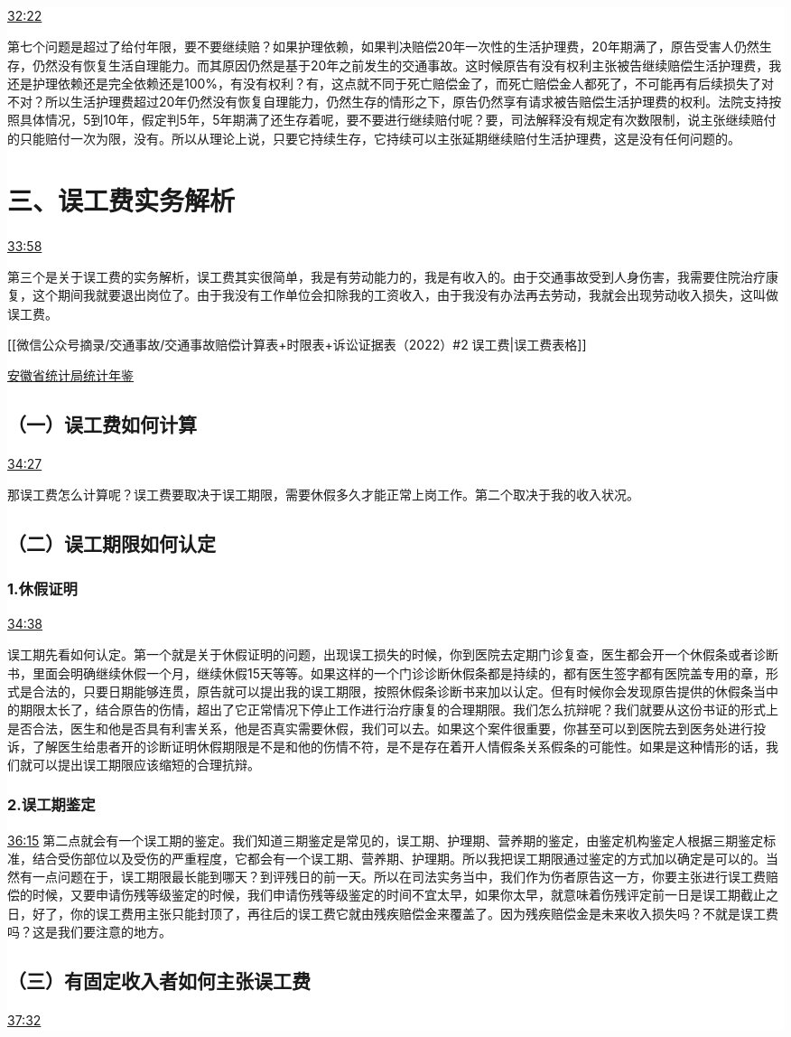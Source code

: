 [32:22](file:///E:/%5C%E6%B3%95%E5%BE%8B%E5%AE%9E%E5%8A%A1%5C394%20%E6%9D%8E%E6%96%8C%EF%BC%9A%E4%BA%A4%E9%80%9A%E4%BA%8B%E6%95%85%E8%AF%89%E8%AE%BC%E5%85%A8%E6%B5%81%E7%A8%8B%EF%BC%9A%E6%A1%88%E4%BE%8B%E6%8B%86%E8%A7%A3%E7%96%91%E9%9A%BE%E9%87%8D%E7%82%B9%E9%97%AE%E9%A2%98%5C%E7%AC%AC7%E8%AE%B2%20%E6%8D%9F%E5%AE%B3%E8%B5%94%E5%81%BF%E5%AE%9E%E5%8A%A1%E8%A7%A3%E6%9E%90%EF%BC%88%E4%B8%80%EF%BC%89.mp4#t=32:22)

第七个问题是超过了给付年限，要不要继续赔？如果护理依赖，如果判决赔偿20年一次性的生活护理费，20年期满了，原告受害人仍然生存，仍然没有恢复生活自理能力。而其原因仍然是基于20年之前发生的交通事故。这时候原告有没有权利主张被告继续赔偿生活护理费，我还是护理依赖还是完全依赖还是100%，有没有权利？有，这点就不同于死亡赔偿金了，而死亡赔偿金人都死了，不可能再有后续损失了对不对？所以生活护理费超过20年仍然没有恢复自理能力，仍然生存的情形之下，原告仍然享有请求被告赔偿生活护理费的权利。法院支持按照具体情况，5到10年，假定判5年，5年期满了还生存着呢，要不要进行继续赔付呢？要，司法解释没有规定有次数限制，说主张继续赔付的只能赔付一次为限，没有。所以从理论上说，只要它持续生存，它持续可以主张延期继续赔付生活护理费，这是没有任何问题的。
# 三、误工费实务解析
[33:58](file:///E:/%5C%E6%B3%95%E5%BE%8B%E5%AE%9E%E5%8A%A1%5C394%20%E6%9D%8E%E6%96%8C%EF%BC%9A%E4%BA%A4%E9%80%9A%E4%BA%8B%E6%95%85%E8%AF%89%E8%AE%BC%E5%85%A8%E6%B5%81%E7%A8%8B%EF%BC%9A%E6%A1%88%E4%BE%8B%E6%8B%86%E8%A7%A3%E7%96%91%E9%9A%BE%E9%87%8D%E7%82%B9%E9%97%AE%E9%A2%98%5C%E7%AC%AC7%E8%AE%B2%20%E6%8D%9F%E5%AE%B3%E8%B5%94%E5%81%BF%E5%AE%9E%E5%8A%A1%E8%A7%A3%E6%9E%90%EF%BC%88%E4%B8%80%EF%BC%89.mp4#t=33:58)

第三个是关于误工费的实务解析，误工费其实很简单，我是有劳动能力的，我是有收入的。由于交通事故受到人身伤害，我需要住院治疗康复，这个期间我就要退出岗位了。由于我没有工作单位会扣除我的工资收入，由于我没有办法再去劳动，我就会出现劳动收入损失，这叫做误工费。

[[微信公众号摘录/交通事故/交通事故赔偿计算表+时限表+诉讼证据表（2022）#2 误工费|误工费表格]]

[安徽省统计局统计年鉴](http://tjj.ah.gov.cn/ssah/qwfbjd/tjnj/index.html)
## （一）误工费如何计算
[34:27](file:///E:/%5C%E6%B3%95%E5%BE%8B%E5%AE%9E%E5%8A%A1%5C394%20%E6%9D%8E%E6%96%8C%EF%BC%9A%E4%BA%A4%E9%80%9A%E4%BA%8B%E6%95%85%E8%AF%89%E8%AE%BC%E5%85%A8%E6%B5%81%E7%A8%8B%EF%BC%9A%E6%A1%88%E4%BE%8B%E6%8B%86%E8%A7%A3%E7%96%91%E9%9A%BE%E9%87%8D%E7%82%B9%E9%97%AE%E9%A2%98%5C%E7%AC%AC7%E8%AE%B2%20%E6%8D%9F%E5%AE%B3%E8%B5%94%E5%81%BF%E5%AE%9E%E5%8A%A1%E8%A7%A3%E6%9E%90%EF%BC%88%E4%B8%80%EF%BC%89.mp4#t=2067.722823)

那误工费怎么计算呢？误工费要取决于误工期限，需要休假多久才能正常上岗工作。第二个取决于我的收入状况。
## （二）误工期限如何认定
### 1.休假证明
[34:38](file:///E:/%5C%E6%B3%95%E5%BE%8B%E5%AE%9E%E5%8A%A1%5C394%20%E6%9D%8E%E6%96%8C%EF%BC%9A%E4%BA%A4%E9%80%9A%E4%BA%8B%E6%95%85%E8%AF%89%E8%AE%BC%E5%85%A8%E6%B5%81%E7%A8%8B%EF%BC%9A%E6%A1%88%E4%BE%8B%E6%8B%86%E8%A7%A3%E7%96%91%E9%9A%BE%E9%87%8D%E7%82%B9%E9%97%AE%E9%A2%98%5C%E7%AC%AC7%E8%AE%B2%20%E6%8D%9F%E5%AE%B3%E8%B5%94%E5%81%BF%E5%AE%9E%E5%8A%A1%E8%A7%A3%E6%9E%90%EF%BC%88%E4%B8%80%EF%BC%89.mp4#t=2078.248245)

误工期先看如何认定。第一个就是关于休假证明的问题，出现误工损失的时候，你到医院去定期门诊复查，医生都会开一个休假条或者诊断书，里面会明确继续休假一个月，继续休假15天等等。如果这样的一个门诊诊断休假条都是持续的，都有医生签字都有医院盖专用的章，形式是合法的，只要日期能够连贯，原告就可以提出我的误工期限，按照休假条诊断书来加以认定。但有时候你会发现原告提供的休假条当中的期限太长了，结合原告的伤情，超出了它正常情况下停止工作进行治疗康复的合理期限。我们怎么抗辩呢？我们就要从这份书证的形式上是否合法，医生和他是否具有利害关系，他是否真实需要休假，我们可以去。如果这个案件很重要，你甚至可以到医院去到医务处进行投诉，了解医生给患者开的诊断证明休假期限是不是和他的伤情不符，是不是存在着开人情假条关系假条的可能性。如果是这种情形的话，我们就可以提出误工期限应该缩短的合理抗辩。
### 2.误工期鉴定
[36:15](file:///E:/%5C%E6%B3%95%E5%BE%8B%E5%AE%9E%E5%8A%A1%5C394%20%E6%9D%8E%E6%96%8C%EF%BC%9A%E4%BA%A4%E9%80%9A%E4%BA%8B%E6%95%85%E8%AF%89%E8%AE%BC%E5%85%A8%E6%B5%81%E7%A8%8B%EF%BC%9A%E6%A1%88%E4%BE%8B%E6%8B%86%E8%A7%A3%E7%96%91%E9%9A%BE%E9%87%8D%E7%82%B9%E9%97%AE%E9%A2%98%5C%E7%AC%AC7%E8%AE%B2%20%E6%8D%9F%E5%AE%B3%E8%B5%94%E5%81%BF%E5%AE%9E%E5%8A%A1%E8%A7%A3%E6%9E%90%EF%BC%88%E4%B8%80%EF%BC%89.mp4#t=36:15)
第二点就会有一个误工期的鉴定。我们知道三期鉴定是常见的，误工期、护理期、营养期的鉴定，由鉴定机构鉴定人根据三期鉴定标准，结合受伤部位以及受伤的严重程度，它都会有一个误工期、营养期、护理期。所以我把误工期限通过鉴定的方式加以确定是可以的。当然有一点问题在于，误工期限最长能到哪天？到评残日的前一天。所以在司法实务当中，我们作为伤者原告这一方，你要主张进行误工费赔偿的时候，又要申请伤残等级鉴定的时候，我们申请伤残等级鉴定的时间不宜太早，如果你太早，就意味着伤残评定前一日是误工期截止之日，好了，你的误工费用主张只能封顶了，再往后的误工费它就由残疾赔偿金来覆盖了。因为残疾赔偿金是未来收入损失吗？不就是误工费吗？这是我们要注意的地方。
## （三）有固定收入者如何主张误工费
[37:32](file:///E:/%5C%E6%B3%95%E5%BE%8B%E5%AE%9E%E5%8A%A1%5C394%20%E6%9D%8E%E6%96%8C%EF%BC%9A%E4%BA%A4%E9%80%9A%E4%BA%8B%E6%95%85%E8%AF%89%E8%AE%BC%E5%85%A8%E6%B5%81%E7%A8%8B%EF%BC%9A%E6%A1%88%E4%BE%8B%E6%8B%86%E8%A7%A3%E7%96%91%E9%9A%BE%E9%87%8D%E7%82%B9%E9%97%AE%E9%A2%98%5C%E7%AC%AC7%E8%AE%B2%20%E6%8D%9F%E5%AE%B3%E8%B5%94%E5%81%BF%E5%AE%9E%E5%8A%A1%E8%A7%A3%E6%9E%90%EF%BC%88%E4%B8%80%EF%BC%89.mp4#t=2252.608659)
